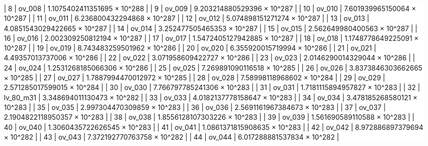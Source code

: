 | 8 | ov_008 | 1.1075402411351695 × 10^288 |
| 9 | ov_009 | 9.203214880529396 × 10^287 |
| 10 | ov_010 | 7.601939965150064 × 10^287 |
| 11 | ov_011 | 6.236800432294868 × 10^287 |
| 12 | ov_012 | 5.074898151271274 × 10^287 |
| 13 | ov_013 | 4.0851543029422665 × 10^287 |
| 14 | ov_014 | 3.252477505465353 × 10^287 |
| 15 | ov_015 | 2.562649980400563 × 10^287 |
| 16 | ov_016 | 2.002309250812194 × 10^287 |
| 17 | ov_017 | 1.5472405127942885 × 10^287 |
| 18 | ov_018 | 1.1748778649225091 × 10^287 |
| 19 | ov_019 | 8.743483259501962 × 10^286 |
| 20 | ov_020 | 6.355920015719994 × 10^286 |
| 21 | ov_021 | 4.49357013737006 × 10^286 |
| 22 | ov_022 | 3.071958609422727 × 10^286 |
| 23 | ov_023 | 2.0146290014329044 × 10^286 |
| 24 | ov_024 | 1.2531268185066306 × 10^286 |
| 25 | ov_025 | 7.269891090116518 × 10^285 |
| 26 | ov_026 | 3.8373846303662665 × 10^285 |
| 27 | ov_027 | 1.7887994470012972 × 10^285 |
| 28 | ov_028 | 7.58998118968602 × 10^284 |
| 29 | ov_029 | 2.571285017599015 × 10^284 |
| 30 | ov_030 | 7.766797785241306 × 10^283 |
| 31 | ov_031 | 1.7181115894957827 × 10^283 |
| 32 | lv_80_m31 | 3.348694011130473 × 10^282 |
| 33 | ov_033 | 4.0182137778158647 × 10^283 |
| 34 | ov_034 | 3.478185268580121 × 10^283 |
| 35 | ov_035 | 2.997304470309859 × 10^283 |
| 36 | ov_036 | 2.5691161967384673 × 10^283 |
| 37 | ov_037 | 2.1904822118950357 × 10^283 |
| 38 | ov_038 | 1.8556128107303226 × 10^283 |
| 39 | ov_039 | 1.561690589110588 × 10^283 |
| 40 | ov_040 | 1.3060435722626545 × 10^283 |
| 41 | ov_041 | 1.0861371815908635 × 10^283 |
| 42 | ov_042 | 8.972886897379694 × 10^282 |
| 43 | ov_043 | 7.372192770763758 × 10^282 |
| 44 | ov_044 | 6.017288881537834 × 10^282 |